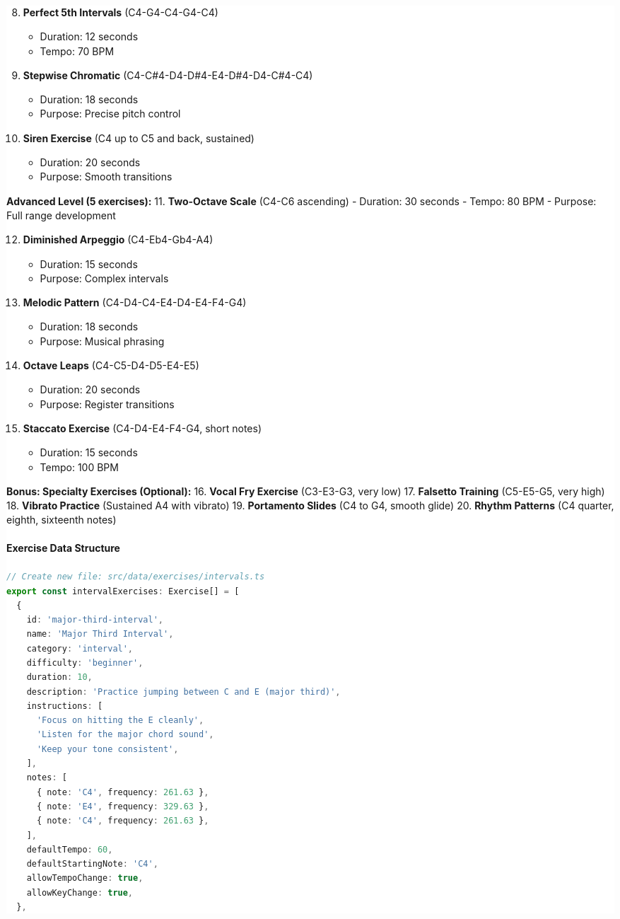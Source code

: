 8. **Perfect 5th Intervals** (C4-G4-C4-G4-C4)
   - Duration: 12 seconds
   - Tempo: 70 BPM

9. **Stepwise Chromatic** (C4-C#4-D4-D#4-E4-D#4-D4-C#4-C4)
   - Duration: 18 seconds
   - Purpose: Precise pitch control

10. **Siren Exercise** (C4 up to C5 and back, sustained)
    - Duration: 20 seconds
    - Purpose: Smooth transitions

**Advanced Level (5 exercises):**
11. **Two-Octave Scale** (C4-C6 ascending)
    - Duration: 30 seconds
    - Tempo: 80 BPM
    - Purpose: Full range development

12. **Diminished Arpeggio** (C4-Eb4-Gb4-A4)
    - Duration: 15 seconds
    - Purpose: Complex intervals

13. **Melodic Pattern** (C4-D4-C4-E4-D4-E4-F4-G4)
    - Duration: 18 seconds
    - Purpose: Musical phrasing

14. **Octave Leaps** (C4-C5-D4-D5-E4-E5)
    - Duration: 20 seconds
    - Purpose: Register transitions

15. **Staccato Exercise** (C4-D4-E4-F4-G4, short notes)
    - Duration: 15 seconds
    - Tempo: 100 BPM

**Bonus: Specialty Exercises (Optional):**
16. **Vocal Fry Exercise** (C3-E3-G3, very low)
17. **Falsetto Training** (C5-E5-G5, very high)
18. **Vibrato Practice** (Sustained A4 with vibrato)
19. **Portamento Slides** (C4 to G4, smooth glide)
20. **Rhythm Patterns** (C4 quarter, eighth, sixteenth notes)

#### Exercise Data Structure

```typescript
// Create new file: src/data/exercises/intervals.ts
export const intervalExercises: Exercise[] = [
  {
    id: 'major-third-interval',
    name: 'Major Third Interval',
    category: 'interval',
    difficulty: 'beginner',
    duration: 10,
    description: 'Practice jumping between C and E (major third)',
    instructions: [
      'Focus on hitting the E cleanly',
      'Listen for the major chord sound',
      'Keep your tone consistent',
    ],
    notes: [
      { note: 'C4', frequency: 261.63 },
      { note: 'E4', frequency: 329.63 },
      { note: 'C4', frequency: 261.63 },
    ],
    defaultTempo: 60,
    defaultStartingNote: 'C4',
    allowTempoChange: true,
    allowKeyChange: true,
  },
```